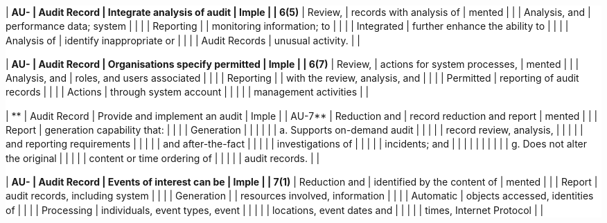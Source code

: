 | **AU-  | Audit Record    | Integrate analysis of audit     | Imple  |
| 6(5)** | Review,         | records with analysis of        | mented |
|        | Analysis, and   | performance data; system        |        |
|        | Reporting \|    | monitoring information; to      |        |
|        | Integrated      | further enhance the ability to  |        |
|        | Analysis of     | identify inappropriate or       |        |
|        | Audit Records   | unusual activity.               |        |

| **AU-  | Audit Record    | Organisations specify permitted | Imple  |
| 6(7)** | Review,         | actions for system processes,   | mented |
|        | Analysis, and   | roles, and users associated     |        |
|        | Reporting \|    | with the review, analysis, and  |        |
|        | Permitted       | reporting of audit records      |        |
|        | Actions         | through system account          |        |
|        |                 | management activities           |        |

| **     | Audit Record    | Provide and implement an audit  | Imple  |
| AU-7** | Reduction and   | record reduction and report     | mented |
|        | Report          | generation capability that:     |        |
|        | Generation      |                                 |        |
|        |                 | a.  Supports on-demand audit    |        |
|        |                 |     record review, analysis,    |        |
|        |                 |     and reporting requirements  |        |
|        |                 |     and after-the-fact          |        |
|        |                 |     investigations of           |        |
|        |                 |     incidents; and              |        |
|        |                 |                                 |        |
|        |                 | g.  Does not alter the original |        |
|        |                 |     content or time ordering of |        |
|        |                 |     audit records.              |        |

| **AU-  | Audit Record    | Events of interest can be       | Imple  |
| 7(1)** | Reduction and   | identified by the content of    | mented |
|        | Report          | audit records, including system |        |
|        | Generation \|   | resources involved, information |        |
|        | Automatic       | objects accessed, identities of |        |
|        | Processing      | individuals, event types, event |        |
|        |                 | locations, event dates and      |        |
|        |                 | times, Internet Protocol        |        |